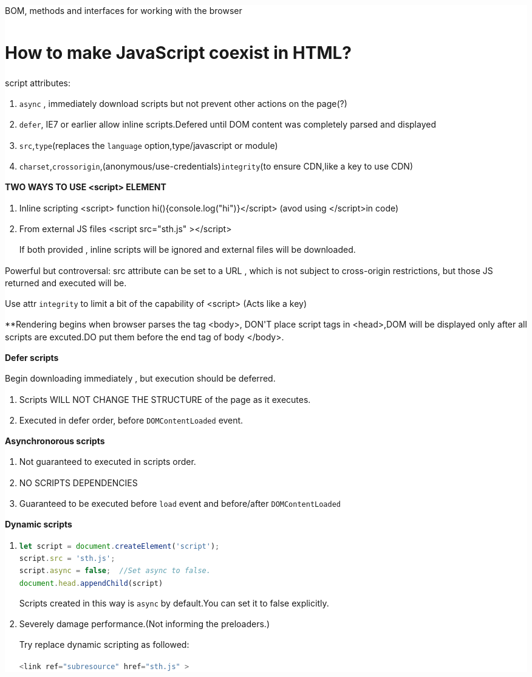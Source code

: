 BOM, methods and interfaces for working with the browser

# How to make JavaScript coexist in HTML?

script attributes:

1. `async` , immediately download scripts but not prevent other actions on the page(?)
2. `defer`, IE7 or earlier allow inline scripts.Defered until DOM content was completely parsed and displayed

3. `src`,`type`(replaces the `language` option,type/javascript or module)

4. `charset`,`crossorigin`,(anonymous/use-credentials)`integrity`(to ensure CDN,like a key to use CDN)

**TWO WAYS TO USE \<script> ELEMENT**

1. Inline scripting \<script> function hi(){console.log("hi")}\</script> (avod using \</script>in code)

2. From external JS files \<script src="sth.js" >\</script>

   If both provided , inline scripts will be ignored and external files will be downloaded.

Powerful but controversal: src attribute can be set to a URL , which is not subject to cross-origin restrictions, but those JS returned and executed will be. 

Use attr `integrity` to limit a bit of the capability of \<script> (Acts like a key)

**Rendering begins when browser parses the tag \<body>, DON'T place script tags in \<head>,DOM will be displayed only after all scripts are excuted.DO put them before the end tag of body \</body>.

**Defer scripts**

Begin downloading immediately , but execution should be deferred.

1. Scripts WILL NOT CHANGE THE STRUCTURE of the page as it executes.

2. Executed in defer order, before `DOMContentLoaded` event.

**Asynchronorous scripts**

1. Not guaranteed to executed in scripts order.

2. NO SCRIPTS DEPENDENCIES
3. Guaranteed to be executed before `load` event and before/after `DOMContentLoaded`

**Dynamic scripts**

1. ```js
   let script = document.createElement('script');
   script.src = 'sth.js';
   script.async = false;  //Set async to false.
   document.head.appendChild(script)
   ```

   Scripts created in this way is `async` by default.You can set it to false explicitly.

2. Severely damage performance.(Not informing the preloaders.)

   Try replace dynamic scripting as followed:

   ```js
   <link ref="subresource" href="sth.js" >
   ```
